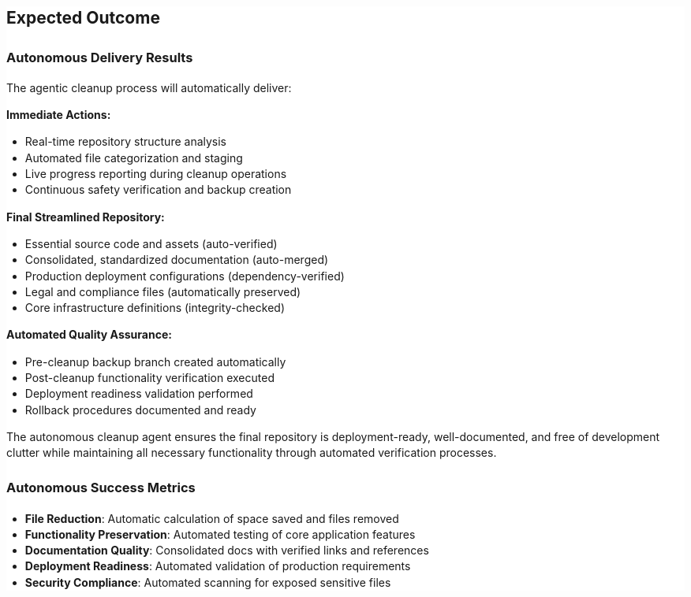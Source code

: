 ## Expected Outcome

### Autonomous Delivery Results
The agentic cleanup process will automatically deliver:

**Immediate Actions:**
- Real-time repository structure analysis
- Automated file categorization and staging
- Live progress reporting during cleanup operations
- Continuous safety verification and backup creation

**Final Streamlined Repository:**
- Essential source code and assets (auto-verified)
- Consolidated, standardized documentation (auto-merged)
- Production deployment configurations (dependency-verified)
- Legal and compliance files (automatically preserved)
- Core infrastructure definitions (integrity-checked)

**Automated Quality Assurance:**
- Pre-cleanup backup branch created automatically
- Post-cleanup functionality verification executed
- Deployment readiness validation performed
- Rollback procedures documented and ready

The autonomous cleanup agent ensures the final repository is deployment-ready, well-documented, and free of development clutter while maintaining all necessary functionality through automated verification processes.

### Autonomous Success Metrics
- **File Reduction**: Automatic calculation of space saved and files removed
- **Functionality Preservation**: Automated testing of core application features
- **Documentation Quality**: Consolidated docs with verified links and references
- **Deployment Readiness**: Automated validation of production requirements
- **Security Compliance**: Automated scanning for exposed sensitive files

